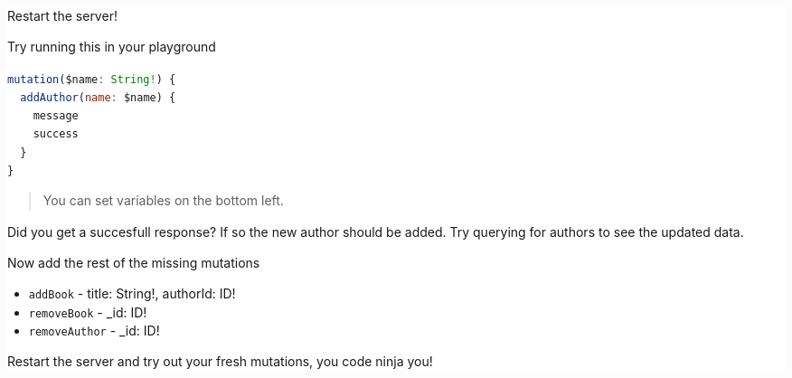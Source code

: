 Restart the server!

Try running this in your playground

```js
mutation($name: String!) {
  addAuthor(name: $name) {
    message
    success
  }
}
```

> You can set variables on the bottom left.

Did you get a succesfull response? If so the new author should be added. Try querying for authors to see the updated data.

Now add the rest of the missing mutations

- `addBook` - title: String!, authorId: ID!
- `removeBook` - \_id: ID!
- `removeAuthor` - \_id: ID!

Restart the server and try out your fresh mutations, you code ninja you!
